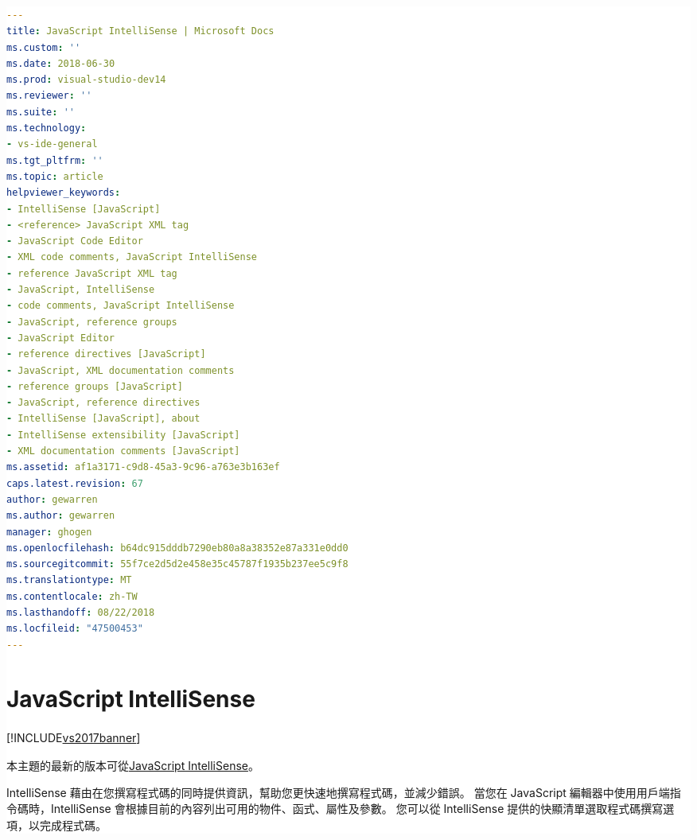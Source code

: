 ```yaml
---
title: JavaScript IntelliSense | Microsoft Docs
ms.custom: ''
ms.date: 2018-06-30
ms.prod: visual-studio-dev14
ms.reviewer: ''
ms.suite: ''
ms.technology:
- vs-ide-general
ms.tgt_pltfrm: ''
ms.topic: article
helpviewer_keywords:
- IntelliSense [JavaScript]
- <reference> JavaScript XML tag
- JavaScript Code Editor
- XML code comments, JavaScript IntelliSense
- reference JavaScript XML tag
- JavaScript, IntelliSense
- code comments, JavaScript IntelliSense
- JavaScript, reference groups
- JavaScript Editor
- reference directives [JavaScript]
- JavaScript, XML documentation comments
- reference groups [JavaScript]
- JavaScript, reference directives
- IntelliSense [JavaScript], about
- IntelliSense extensibility [JavaScript]
- XML documentation comments [JavaScript]
ms.assetid: af1a3171-c9d8-45a3-9c96-a763e3b163ef
caps.latest.revision: 67
author: gewarren
ms.author: gewarren
manager: ghogen
ms.openlocfilehash: b64dc915dddb7290eb80a8a38352e87a331e0dd0
ms.sourcegitcommit: 55f7ce2d5d2e458e35c45787f1935b237ee5c9f8
ms.translationtype: MT
ms.contentlocale: zh-TW
ms.lasthandoff: 08/22/2018
ms.locfileid: "47500453"
---
```

# <a name="javascript-intellisense"></a>JavaScript IntelliSense
[!INCLUDE[vs2017banner](../includes/vs2017banner.md)]

本主題的最新的版本可從[JavaScript IntelliSense](https://docs.microsoft.com/visualstudio/ide/javascript-intellisense)。  
  
IntelliSense 藉由在您撰寫程式碼的同時提供資訊，幫助您更快速地撰寫程式碼，並減少錯誤。 當您在 JavaScript 編輯器中使用用戶端指令碼時，IntelliSense 會根據目前的內容列出可用的物件、函式、屬性及參數。 您可以從 IntelliSense 提供的快顯清單選取程式碼撰寫選項，以完成程式碼。  
  